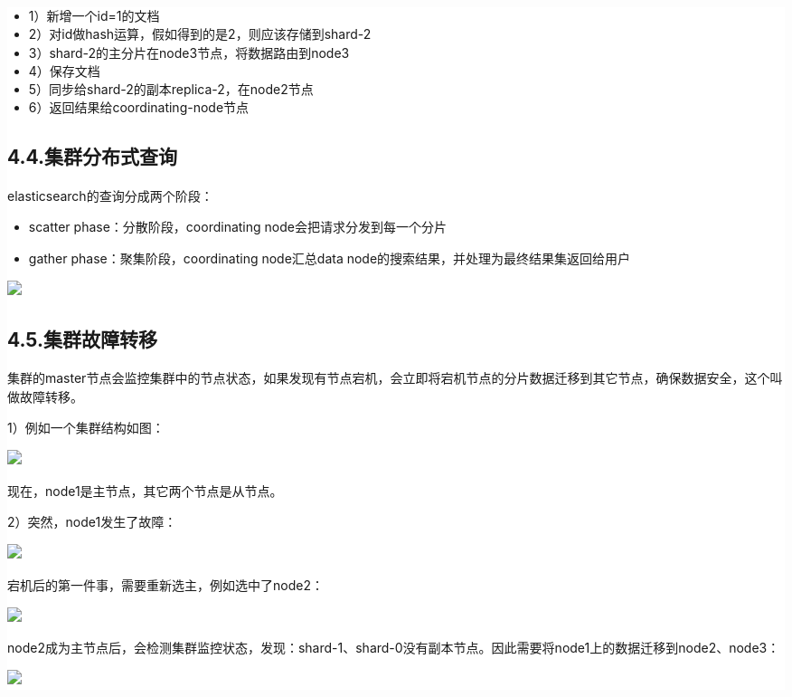 *   1）新增一个id=1的文档
*   2）对id做hash运算，假如得到的是2，则应该存储到shard-2
*   3）shard-2的主分片在node3节点，将数据路由到node3
*   4）保存文档
*   5）同步给shard-2的副本replica-2，在node2节点
*   6）返回结果给coordinating-node节点

## 4.4.集群分布式查询

elasticsearch的查询分成两个阶段：

*   scatter phase：分散阶段，coordinating node会把请求分发到每一个分片

*   gather phase：聚集阶段，coordinating node汇总data node的搜索结果，并处理为最终结果集返回给用户

![](https://aabb-2023.oss-cn-beijing.aliyuncs.com/202308272256139.png)

## 4.5.集群故障转移

集群的master节点会监控集群中的节点状态，如果发现有节点宕机，会立即将宕机节点的分片数据迁移到其它节点，确保数据安全，这个叫做故障转移。

1）例如一个集群结构如图：

![](https://aabb-2023.oss-cn-beijing.aliyuncs.com/202308272256294.png)

现在，node1是主节点，其它两个节点是从节点。

2）突然，node1发生了故障：

![](https://aabb-2023.oss-cn-beijing.aliyuncs.com/202308272256214.png)

宕机后的第一件事，需要重新选主，例如选中了node2：

![](https://aabb-2023.oss-cn-beijing.aliyuncs.com/202308272256104.png)

node2成为主节点后，会检测集群监控状态，发现：shard-1、shard-0没有副本节点。因此需要将node1上的数据迁移到node2、node3：

![](https://aabb-2023.oss-cn-beijing.aliyuncs.com/202308272256961.png)